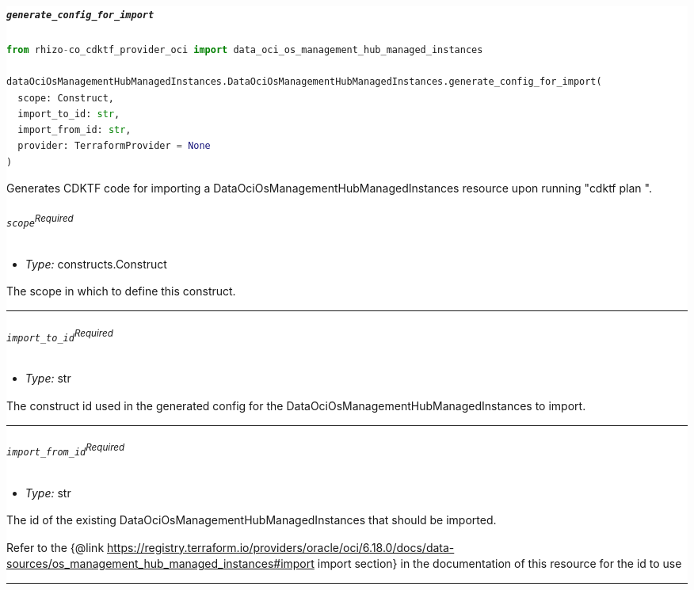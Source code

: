 ##### `generate_config_for_import` <a name="generate_config_for_import" id="rhizo-co-terraform-provider-oci.dataOciOsManagementHubManagedInstances.DataOciOsManagementHubManagedInstances.generateConfigForImport"></a>

```python
from rhizo-co_cdktf_provider_oci import data_oci_os_management_hub_managed_instances

dataOciOsManagementHubManagedInstances.DataOciOsManagementHubManagedInstances.generate_config_for_import(
  scope: Construct,
  import_to_id: str,
  import_from_id: str,
  provider: TerraformProvider = None
)
```

Generates CDKTF code for importing a DataOciOsManagementHubManagedInstances resource upon running "cdktf plan <stack-name>".

###### `scope`<sup>Required</sup> <a name="scope" id="rhizo-co-terraform-provider-oci.dataOciOsManagementHubManagedInstances.DataOciOsManagementHubManagedInstances.generateConfigForImport.parameter.scope"></a>

- *Type:* constructs.Construct

The scope in which to define this construct.

---

###### `import_to_id`<sup>Required</sup> <a name="import_to_id" id="rhizo-co-terraform-provider-oci.dataOciOsManagementHubManagedInstances.DataOciOsManagementHubManagedInstances.generateConfigForImport.parameter.importToId"></a>

- *Type:* str

The construct id used in the generated config for the DataOciOsManagementHubManagedInstances to import.

---

###### `import_from_id`<sup>Required</sup> <a name="import_from_id" id="rhizo-co-terraform-provider-oci.dataOciOsManagementHubManagedInstances.DataOciOsManagementHubManagedInstances.generateConfigForImport.parameter.importFromId"></a>

- *Type:* str

The id of the existing DataOciOsManagementHubManagedInstances that should be imported.

Refer to the {@link https://registry.terraform.io/providers/oracle/oci/6.18.0/docs/data-sources/os_management_hub_managed_instances#import import section} in the documentation of this resource for the id to use

---
